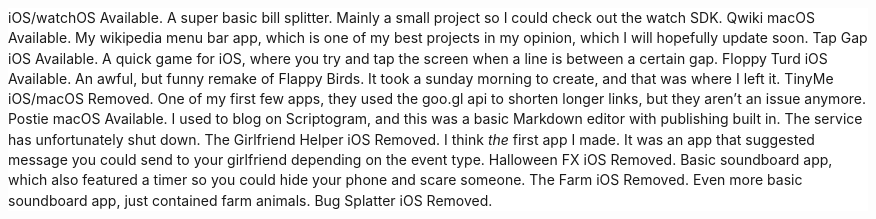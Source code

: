 <td>iOS/watchOS</td>
<td>Available.</td>
<td>A super basic bill splitter. Mainly a small project so I could check out the watch SDK.</td>
</tr>
<tr>
<td>Qwiki</td>
<td>macOS</td>
<td>Available.</td>
<td>My wikipedia menu bar app, which is one of my best projects in my opinion, which I will hopefully update soon.</td>
</tr>
<tr>
<td>Tap Gap</td>
<td>iOS</td>
<td>Available.</td>
<td>A quick game for iOS, where you try and tap the screen when a line is between a certain gap.</td>
</tr>
<tr>
<td>Floppy Turd</td>
<td>iOS</td>
<td>Available.</td>
<td>An awful, but funny remake of Flappy Birds. It took a sunday morning to create, and that was where I left it.</td>
</tr>
<tr>
<td>TinyMe</td>
<td>iOS/macOS</td>
<td>Removed.</td>
<td>One of my first few apps, they used the goo.gl api to shorten longer links, but they aren&#8217;t an issue anymore.</td>
</tr>
<tr>
<td>Postie</td>
<td>macOS</td>
<td>Available.</td>
<td>I used to blog on Scriptogram, and this was a basic Markdown editor with publishing built in. The service has unfortunately shut down.</td>
</tr>
<tr>
<td>The Girlfriend Helper</td>
<td>iOS</td>
<td>Removed.</td>
<td>I think <em>the</em> first app I made. It was an app that suggested message you could send to your girlfriend depending on the event type.</td>
</tr>
<tr>
<td>Halloween FX</td>
<td>iOS</td>
<td>Removed.</td>
<td>Basic soundboard app, which also featured a timer so you could hide your phone and scare someone.</td>
</tr>
<tr>
<td>The Farm</td>
<td>iOS</td>
<td>Removed.</td>
<td>Even more basic soundboard app, just contained farm animals.</td>
</tr>
<tr>
<td>Bug Splatter</td>
<td>iOS</td>
<td>Removed.</td>